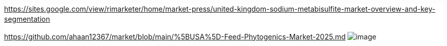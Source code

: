 <a href=https://sites.google.com/view/rimarketer/home/market-press/united-kingdom-sodium-metabisulfite-market-overview-and-key-segmentation>https://sites.google.com/view/rimarketer/home/market-press/united-kingdom-sodium-metabisulfite-market-overview-and-key-segmentation</a>

<a href=https://github.com/ahaan12367/market/blob/main/%5BUSA%5D-Feed-Phytogenics-Market-2025.md>https://github.com/ahaan12367/market/blob/main/%5BUSA%5D-Feed-Phytogenics-Market-2025.md</a>
![image](https://github.com/user-attachments/assets/5b009124-fe8f-445e-beb8-2ec304bca89f)
